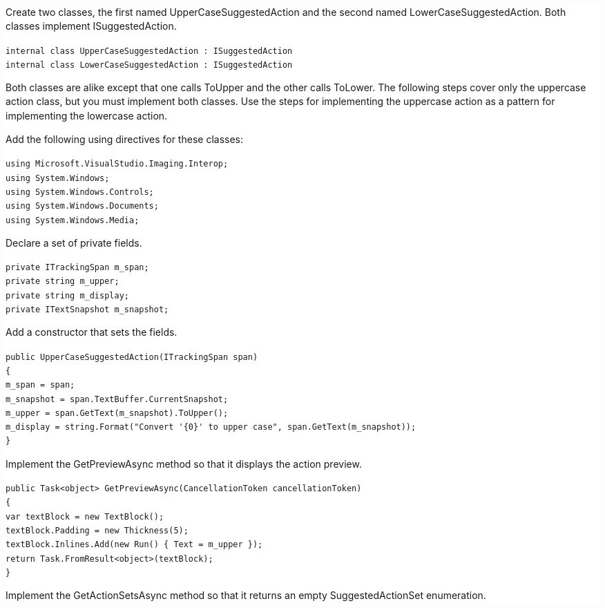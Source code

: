 Create two classes, the first named UpperCaseSuggestedAction and the second
named LowerCaseSuggestedAction. Both classes implement ISuggestedAction.

~~~~~~~~~~~~~~~~~~~~~~~~~~~~~~~~~~~~~~~~~~~~~~~~~~~~~~~~~~~~~~~~~~~~~~~~~ CSharp
internal class UpperCaseSuggestedAction : ISuggestedAction
internal class LowerCaseSuggestedAction : ISuggestedAction
~~~~~~~~~~~~~~~~~~~~~~~~~~~~~~~~~~~~~~~~~~~~~~~~~~~~~~~~~~~~~~~~~~~~~~~~~~~~~~~~

Both classes are alike except that one calls ToUpper and the other calls
ToLower. The following steps cover only the uppercase action class, but you must
implement both classes. Use the steps for implementing the uppercase action as a
pattern for implementing the lowercase action.

Add the following using directives for these classes:

~~~~~~~~~~~~~~~~~~~~~~~~~~~~~~~~~~~~~~~~~~~~~~~~~~~~~~~~~~~~~~~~~~~~~~~~~ CSharp
using Microsoft.VisualStudio.Imaging.Interop;
using System.Windows;
using System.Windows.Controls;
using System.Windows.Documents;
using System.Windows.Media;
~~~~~~~~~~~~~~~~~~~~~~~~~~~~~~~~~~~~~~~~~~~~~~~~~~~~~~~~~~~~~~~~~~~~~~~~~~~~~~~~

Declare a set of private fields.

~~~~~~~~~~~~~~~~~~~~~~~~~~~~~~~~~~~~~~~~~~~~~~~~~~~~~~~~~~~~~~~~~~~~~~~~~ CSharp
private ITrackingSpan m_span;
private string m_upper;
private string m_display;
private ITextSnapshot m_snapshot;
~~~~~~~~~~~~~~~~~~~~~~~~~~~~~~~~~~~~~~~~~~~~~~~~~~~~~~~~~~~~~~~~~~~~~~~~~~~~~~~~

Add a constructor that sets the fields.

~~~~~~~~~~~~~~~~~~~~~~~~~~~~~~~~~~~~~~~~~~~~~~~~~~~~~~~~~~~~~~~~~~~~~~~~~ CSharp
public UpperCaseSuggestedAction(ITrackingSpan span)
{
m_span = span;
m_snapshot = span.TextBuffer.CurrentSnapshot;
m_upper = span.GetText(m_snapshot).ToUpper();
m_display = string.Format("Convert '{0}' to upper case", span.GetText(m_snapshot));
}
~~~~~~~~~~~~~~~~~~~~~~~~~~~~~~~~~~~~~~~~~~~~~~~~~~~~~~~~~~~~~~~~~~~~~~~~~~~~~~~~

Implement the GetPreviewAsync method so that it displays the action preview.

~~~~~~~~~~~~~~~~~~~~~~~~~~~~~~~~~~~~~~~~~~~~~~~~~~~~~~~~~~~~~~~~~~~~~~~~~ CSharp
public Task<object> GetPreviewAsync(CancellationToken cancellationToken)
{
var textBlock = new TextBlock();
textBlock.Padding = new Thickness(5);
textBlock.Inlines.Add(new Run() { Text = m_upper });
return Task.FromResult<object>(textBlock);
}
~~~~~~~~~~~~~~~~~~~~~~~~~~~~~~~~~~~~~~~~~~~~~~~~~~~~~~~~~~~~~~~~~~~~~~~~~~~~~~~~

Implement the GetActionSetsAsync method so that it returns an empty
SuggestedActionSet enumeration.

